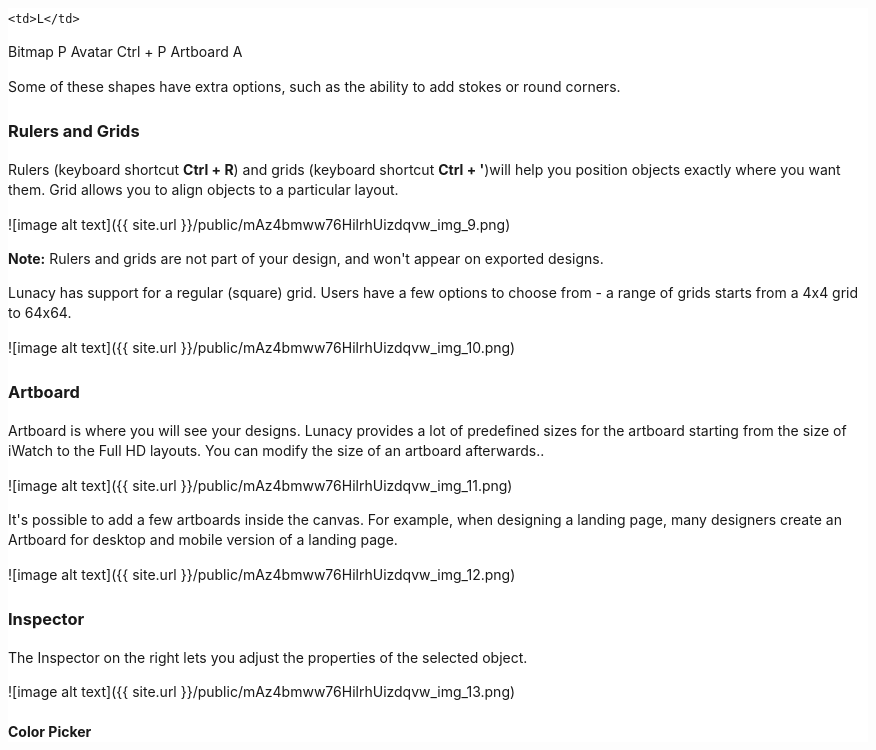    <td>L</td>
  </tr>
  <tr>
    <td>Bitmap</td>
    <td>P</td>
  </tr>
  <tr>
    <td>Avatar</td>
    <td>Ctrl + P</td>
  </tr>
  <tr>
    <td>Artboard</td>
    <td>A</td>
  </tr>
</table>


Some of these shapes have extra options, such as the ability to add stokes or round corners.

### Rulers and Grids

Rulers (keyboard shortcut **Ctrl + R**) and grids (keyboard shortcut **Ctrl + '**)will help you position objects exactly where you want them. Grid allows you to align objects to a particular layout.

![image alt text]({{ site.url }}/public/mAz4bmww76HilrhUizdqvw_img_9.png)

**Note:** Rulers and grids are not part of your design, and won't appear on exported designs.

Lunacy has support for a regular (square) grid. Users have a few options to choose from - a range of grids starts from a 4x4 grid to 64x64.

![image alt text]({{ site.url }}/public/mAz4bmww76HilrhUizdqvw_img_10.png)

### Artboard

Artboard is where you will see your designs. Lunacy provides a lot of predefined sizes for the artboard starting from the size of iWatch to the Full HD layouts. You can modify the size of an artboard afterwards.. 

![image alt text]({{ site.url }}/public/mAz4bmww76HilrhUizdqvw_img_11.png)

It's possible to add a few artboards inside the canvas. For example, when designing a landing page, many designers create an Artboard for desktop and mobile version of a landing page.

![image alt text]({{ site.url }}/public/mAz4bmww76HilrhUizdqvw_img_12.png)

### Inspector

The Inspector on the right lets you adjust the properties of the selected object.

![image alt text]({{ site.url }}/public/mAz4bmww76HilrhUizdqvw_img_13.png)

#### Color Picker
